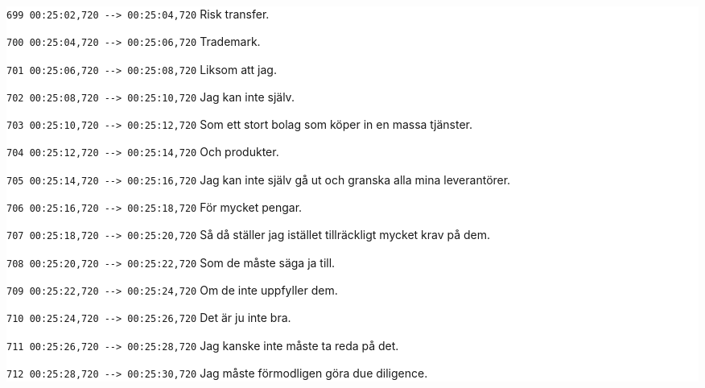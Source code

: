 

`699 00:25:02,720 --> 00:25:04,720`
Risk transfer.



`700 00:25:04,720 --> 00:25:06,720`
Trademark.



`701 00:25:06,720 --> 00:25:08,720`
Liksom att jag.



`702 00:25:08,720 --> 00:25:10,720`
Jag kan inte själv.



`703 00:25:10,720 --> 00:25:12,720`
Som ett stort bolag som köper in en massa tjänster.



`704 00:25:12,720 --> 00:25:14,720`
Och produkter.



`705 00:25:14,720 --> 00:25:16,720`
Jag kan inte själv gå ut och granska alla mina leverantörer.



`706 00:25:16,720 --> 00:25:18,720`
För mycket pengar.



`707 00:25:18,720 --> 00:25:20,720`
Så då ställer jag istället tillräckligt mycket krav på dem.



`708 00:25:20,720 --> 00:25:22,720`
Som de måste säga ja till.



`709 00:25:22,720 --> 00:25:24,720`
Om de inte uppfyller dem.



`710 00:25:24,720 --> 00:25:26,720`
Det är ju inte bra.



`711 00:25:26,720 --> 00:25:28,720`
Jag kanske inte måste ta reda på det.



`712 00:25:28,720 --> 00:25:30,720`
Jag måste förmodligen göra due diligence.
